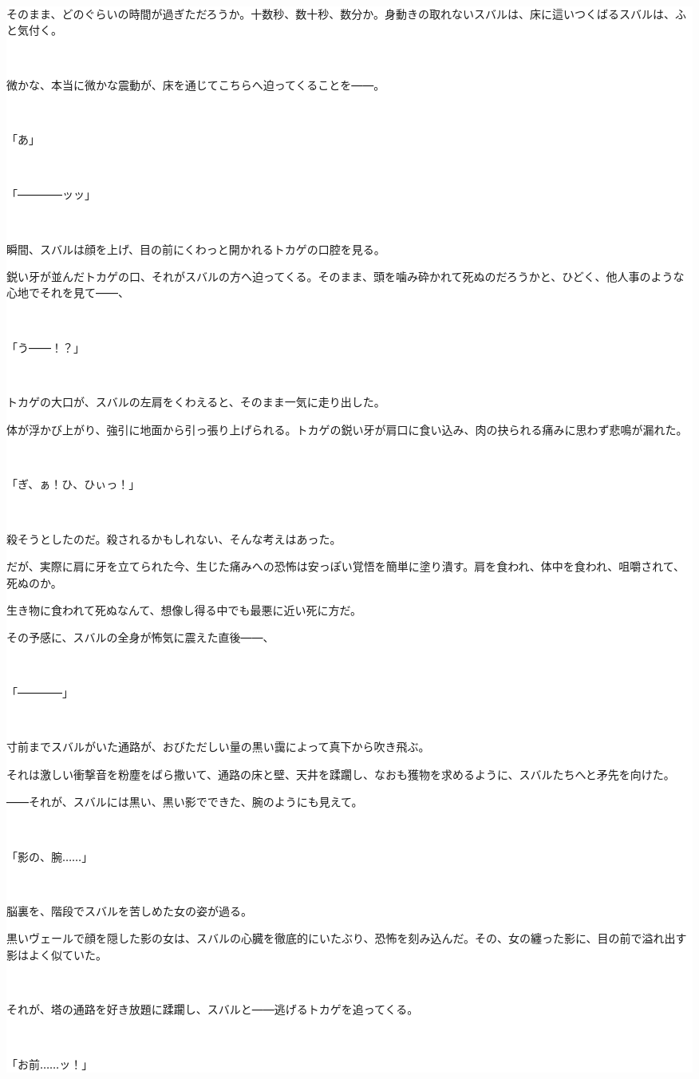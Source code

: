 そのまま、どのぐらいの時間が過ぎただろうか。十数秒、数十秒、数分か。身動きの取れないスバルは、床に這いつくばるスバルは、ふと気付く。

　

微かな、本当に微かな震動が、床を通じてこちらへ迫ってくることを――。

　

「あ」

　

「――――ッッ」

　

瞬間、スバルは顔を上げ、目の前にくわっと開かれるトカゲの口腔を見る。

鋭い牙が並んだトカゲの口、それがスバルの方へ迫ってくる。そのまま、頭を噛み砕かれて死ぬのだろうかと、ひどく、他人事のような心地でそれを見て――、

　

「う――！？」

　

トカゲの大口が、スバルの左肩をくわえると、そのまま一気に走り出した。

体が浮かび上がり、強引に地面から引っ張り上げられる。トカゲの鋭い牙が肩口に食い込み、肉の抉られる痛みに思わず悲鳴が漏れた。

　

「ぎ、ぁ！ひ、ひぃっ！」

　

殺そうとしたのだ。殺されるかもしれない、そんな考えはあった。

だが、実際に肩に牙を立てられた今、生じた痛みへの恐怖は安っぽい覚悟を簡単に塗り潰す。肩を食われ、体中を食われ、咀嚼されて、死ぬのか。

生き物に食われて死ぬなんて、想像し得る中でも最悪に近い死に方だ。

その予感に、スバルの全身が怖気に震えた直後――、

　

「――――」

　

寸前までスバルがいた通路が、おびただしい量の黒い靄によって真下から吹き飛ぶ。

それは激しい衝撃音を粉塵をばら撒いて、通路の床と壁、天井を蹂躙し、なおも獲物を求めるように、スバルたちへと矛先を向けた。

――それが、スバルには黒い、黒い影でできた、腕のようにも見えて。

　

「影の、腕……」

　

脳裏を、階段でスバルを苦しめた女の姿が過る。

黒いヴェールで顔を隠した影の女は、スバルの心臓を徹底的にいたぶり、恐怖を刻み込んだ。その、女の纏った影に、目の前で溢れ出す影はよく似ていた。

　

それが、塔の通路を好き放題に蹂躙し、スバルと――逃げるトカゲを追ってくる。

　

「お前……ッ！」
